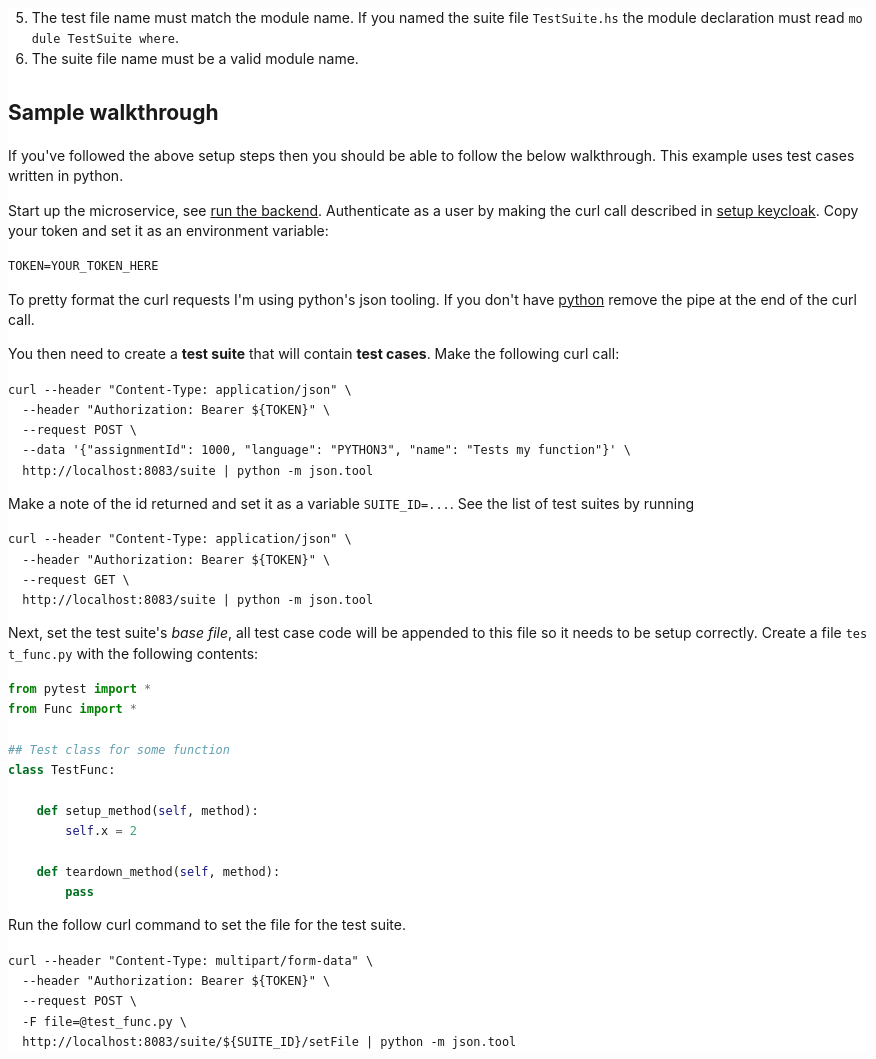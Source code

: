 5. The test file name must match the module name. If you named the suite file `TestSuite.hs` the module declaration must read `module TestSuite where`.
6. The suite file name must be a valid module name.

## Sample walkthrough
If you've followed the above setup steps then you should be able to follow the below walkthrough. This example uses test cases written in python.

Start up the microservice, see [run the backend](#run-the-backend). Authenticate as a user by making the curl call described in [setup keycloak](#Setup-Keycloak-(if-you-haven't-already)). Copy your token and set it as an environment variable:
```shell
TOKEN=YOUR_TOKEN_HERE
```
To pretty format the curl requests I'm using python's json tooling. If you don't have [python](https://www.python.org/downloads/) remove the pipe at the end of the curl call.

You then need to create a **test suite** that will contain **test cases**. Make the following curl call:
```shell
curl --header "Content-Type: application/json" \
  --header "Authorization: Bearer ${TOKEN}" \
  --request POST \
  --data '{"assignmentId": 1000, "language": "PYTHON3", "name": "Tests my function"}' \
  http://localhost:8083/suite | python -m json.tool
```
Make a note of the id returned and set it as a variable `SUITE_ID=...`. See the list of test suites by running
```shell
curl --header "Content-Type: application/json" \
  --header "Authorization: Bearer ${TOKEN}" \
  --request GET \
  http://localhost:8083/suite | python -m json.tool
```

Next, set the test suite's _base file_, all test case code will be appended to this file so it needs to be setup correctly. Create a file `test_func.py` with the following contents:

```python
from pytest import *
from Func import *

## Test class for some function
class TestFunc:

    def setup_method(self, method):
        self.x = 2

    def teardown_method(self, method):
        pass
```

Run the follow curl command to set the file for the test suite.

```shell
curl --header "Content-Type: multipart/form-data" \
  --header "Authorization: Bearer ${TOKEN}" \
  --request POST \
  -F file=@test_func.py \
  http://localhost:8083/suite/${SUITE_ID}/setFile | python -m json.tool
```

